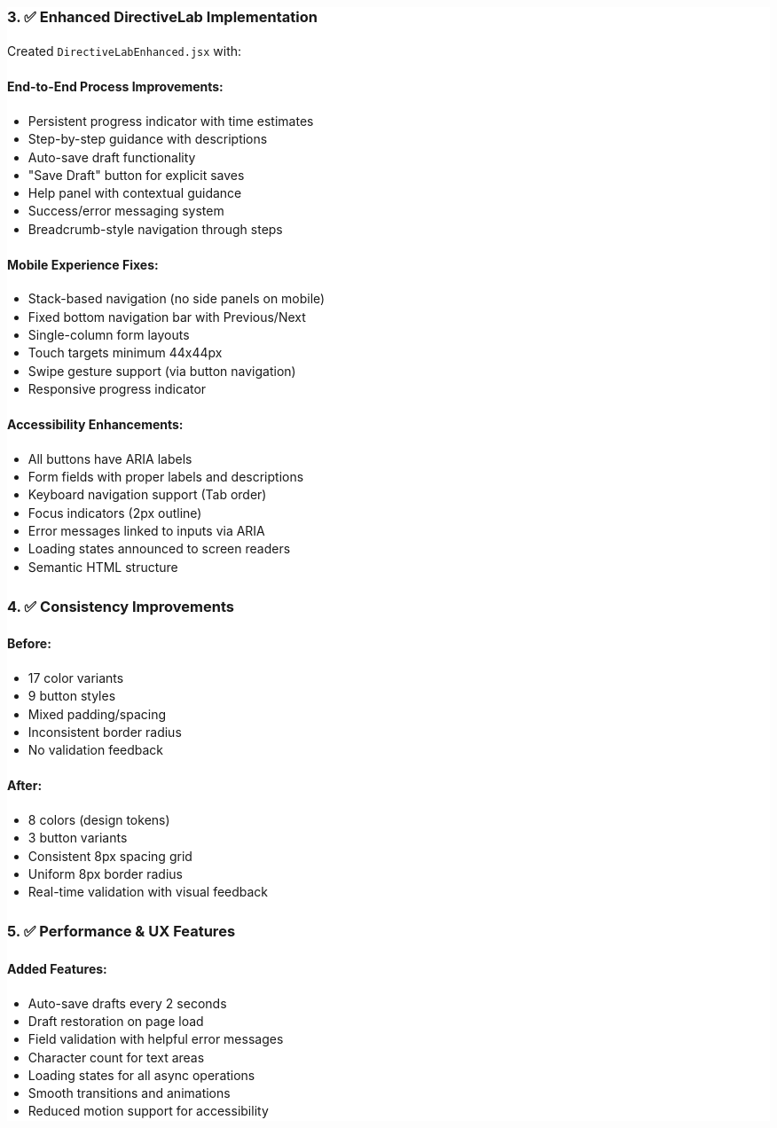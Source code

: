 ### 3. ✅ Enhanced DirectiveLab Implementation
Created `DirectiveLabEnhanced.jsx` with:

#### End-to-End Process Improvements:
- Persistent progress indicator with time estimates
- Step-by-step guidance with descriptions
- Auto-save draft functionality
- "Save Draft" button for explicit saves
- Help panel with contextual guidance
- Success/error messaging system
- Breadcrumb-style navigation through steps

#### Mobile Experience Fixes:
- Stack-based navigation (no side panels on mobile)
- Fixed bottom navigation bar with Previous/Next
- Single-column form layouts
- Touch targets minimum 44x44px
- Swipe gesture support (via button navigation)
- Responsive progress indicator

#### Accessibility Enhancements:
- All buttons have ARIA labels
- Form fields with proper labels and descriptions
- Keyboard navigation support (Tab order)
- Focus indicators (2px outline)
- Error messages linked to inputs via ARIA
- Loading states announced to screen readers
- Semantic HTML structure

### 4. ✅ Consistency Improvements

#### Before:
- 17 color variants
- 9 button styles
- Mixed padding/spacing
- Inconsistent border radius
- No validation feedback

#### After:
- 8 colors (design tokens)
- 3 button variants
- Consistent 8px spacing grid
- Uniform 8px border radius
- Real-time validation with visual feedback

### 5. ✅ Performance & UX Features

#### Added Features:
- Auto-save drafts every 2 seconds
- Draft restoration on page load
- Field validation with helpful error messages
- Character count for text areas
- Loading states for all async operations
- Smooth transitions and animations
- Reduced motion support for accessibility

